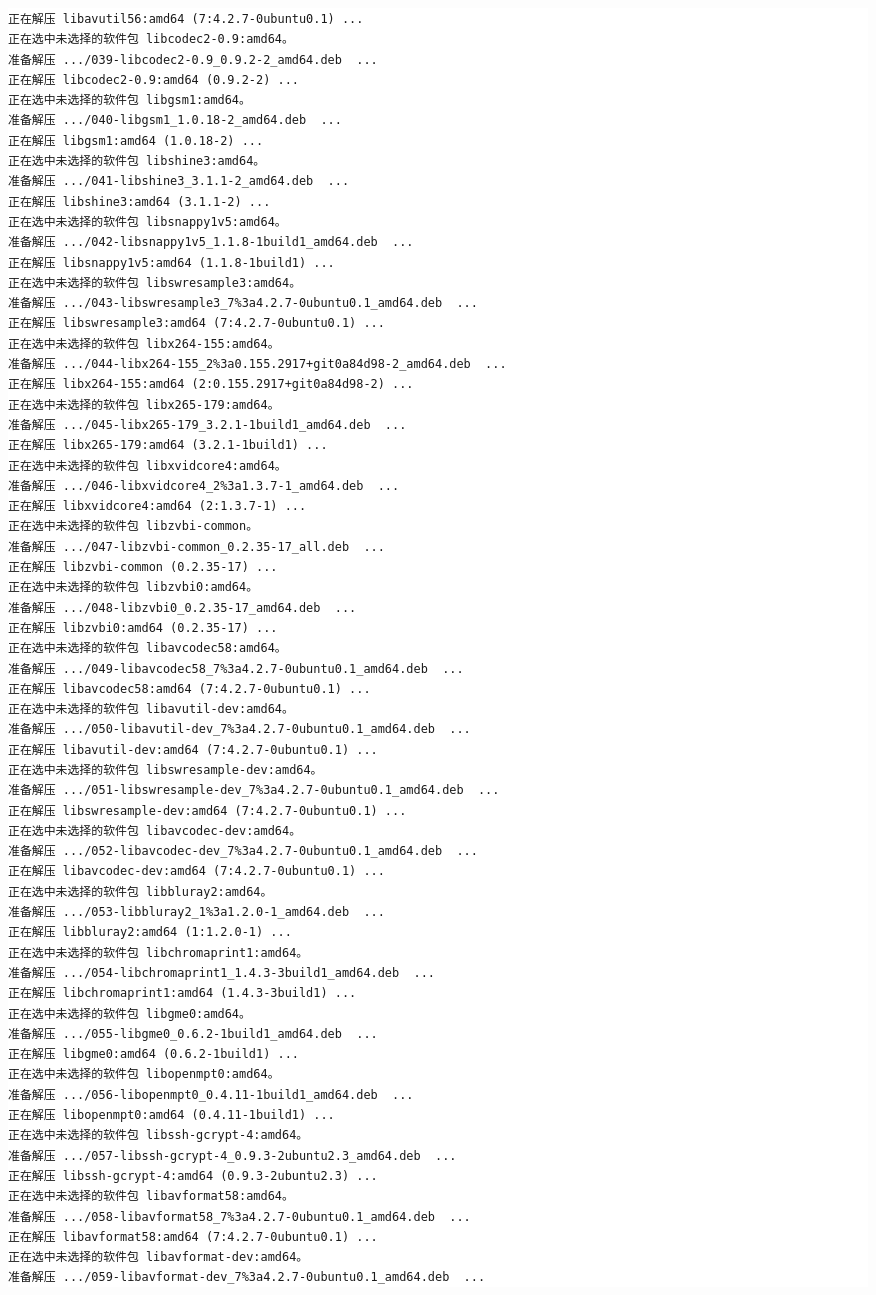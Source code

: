 ```shell
正在解压 libavutil56:amd64 (7:4.2.7-0ubuntu0.1) ...
正在选中未选择的软件包 libcodec2-0.9:amd64。
准备解压 .../039-libcodec2-0.9_0.9.2-2_amd64.deb  ...
正在解压 libcodec2-0.9:amd64 (0.9.2-2) ...
正在选中未选择的软件包 libgsm1:amd64。
准备解压 .../040-libgsm1_1.0.18-2_amd64.deb  ...
正在解压 libgsm1:amd64 (1.0.18-2) ...
正在选中未选择的软件包 libshine3:amd64。
准备解压 .../041-libshine3_3.1.1-2_amd64.deb  ...
正在解压 libshine3:amd64 (3.1.1-2) ...
正在选中未选择的软件包 libsnappy1v5:amd64。
准备解压 .../042-libsnappy1v5_1.1.8-1build1_amd64.deb  ...
正在解压 libsnappy1v5:amd64 (1.1.8-1build1) ...
正在选中未选择的软件包 libswresample3:amd64。
准备解压 .../043-libswresample3_7%3a4.2.7-0ubuntu0.1_amd64.deb  ...
正在解压 libswresample3:amd64 (7:4.2.7-0ubuntu0.1) ...
正在选中未选择的软件包 libx264-155:amd64。
准备解压 .../044-libx264-155_2%3a0.155.2917+git0a84d98-2_amd64.deb  ...
正在解压 libx264-155:amd64 (2:0.155.2917+git0a84d98-2) ...
正在选中未选择的软件包 libx265-179:amd64。
准备解压 .../045-libx265-179_3.2.1-1build1_amd64.deb  ...
正在解压 libx265-179:amd64 (3.2.1-1build1) ...
正在选中未选择的软件包 libxvidcore4:amd64。
准备解压 .../046-libxvidcore4_2%3a1.3.7-1_amd64.deb  ...
正在解压 libxvidcore4:amd64 (2:1.3.7-1) ...
正在选中未选择的软件包 libzvbi-common。
准备解压 .../047-libzvbi-common_0.2.35-17_all.deb  ...
正在解压 libzvbi-common (0.2.35-17) ...
正在选中未选择的软件包 libzvbi0:amd64。
准备解压 .../048-libzvbi0_0.2.35-17_amd64.deb  ...
正在解压 libzvbi0:amd64 (0.2.35-17) ...
正在选中未选择的软件包 libavcodec58:amd64。
准备解压 .../049-libavcodec58_7%3a4.2.7-0ubuntu0.1_amd64.deb  ...
正在解压 libavcodec58:amd64 (7:4.2.7-0ubuntu0.1) ...
正在选中未选择的软件包 libavutil-dev:amd64。
准备解压 .../050-libavutil-dev_7%3a4.2.7-0ubuntu0.1_amd64.deb  ...
正在解压 libavutil-dev:amd64 (7:4.2.7-0ubuntu0.1) ...
正在选中未选择的软件包 libswresample-dev:amd64。
准备解压 .../051-libswresample-dev_7%3a4.2.7-0ubuntu0.1_amd64.deb  ...
正在解压 libswresample-dev:amd64 (7:4.2.7-0ubuntu0.1) ...
正在选中未选择的软件包 libavcodec-dev:amd64。
准备解压 .../052-libavcodec-dev_7%3a4.2.7-0ubuntu0.1_amd64.deb  ...
正在解压 libavcodec-dev:amd64 (7:4.2.7-0ubuntu0.1) ...
正在选中未选择的软件包 libbluray2:amd64。
准备解压 .../053-libbluray2_1%3a1.2.0-1_amd64.deb  ...
正在解压 libbluray2:amd64 (1:1.2.0-1) ...
正在选中未选择的软件包 libchromaprint1:amd64。
准备解压 .../054-libchromaprint1_1.4.3-3build1_amd64.deb  ...
正在解压 libchromaprint1:amd64 (1.4.3-3build1) ...
正在选中未选择的软件包 libgme0:amd64。
准备解压 .../055-libgme0_0.6.2-1build1_amd64.deb  ...
正在解压 libgme0:amd64 (0.6.2-1build1) ...
正在选中未选择的软件包 libopenmpt0:amd64。
准备解压 .../056-libopenmpt0_0.4.11-1build1_amd64.deb  ...
正在解压 libopenmpt0:amd64 (0.4.11-1build1) ...
正在选中未选择的软件包 libssh-gcrypt-4:amd64。
准备解压 .../057-libssh-gcrypt-4_0.9.3-2ubuntu2.3_amd64.deb  ...
正在解压 libssh-gcrypt-4:amd64 (0.9.3-2ubuntu2.3) ...
正在选中未选择的软件包 libavformat58:amd64。
准备解压 .../058-libavformat58_7%3a4.2.7-0ubuntu0.1_amd64.deb  ...
正在解压 libavformat58:amd64 (7:4.2.7-0ubuntu0.1) ...
正在选中未选择的软件包 libavformat-dev:amd64。
准备解压 .../059-libavformat-dev_7%3a4.2.7-0ubuntu0.1_amd64.deb  ...
```